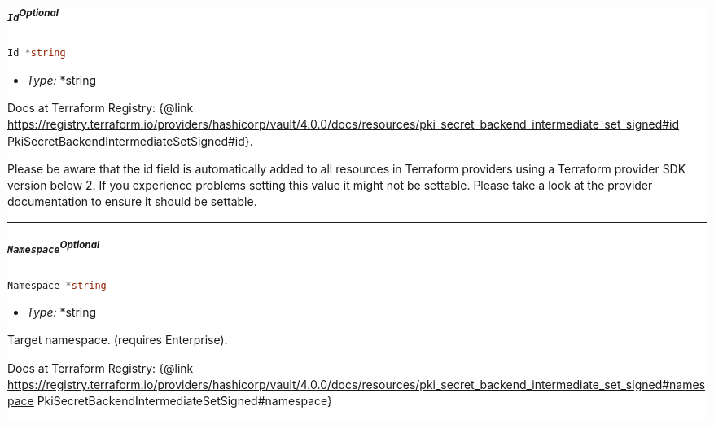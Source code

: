 
##### `Id`<sup>Optional</sup> <a name="Id" id="@cdktf/provider-vault.pkiSecretBackendIntermediateSetSigned.PkiSecretBackendIntermediateSetSignedConfig.property.id"></a>

```go
Id *string
```

- *Type:* *string

Docs at Terraform Registry: {@link https://registry.terraform.io/providers/hashicorp/vault/4.0.0/docs/resources/pki_secret_backend_intermediate_set_signed#id PkiSecretBackendIntermediateSetSigned#id}.

Please be aware that the id field is automatically added to all resources in Terraform providers using a Terraform provider SDK version below 2.
If you experience problems setting this value it might not be settable. Please take a look at the provider documentation to ensure it should be settable.

---

##### `Namespace`<sup>Optional</sup> <a name="Namespace" id="@cdktf/provider-vault.pkiSecretBackendIntermediateSetSigned.PkiSecretBackendIntermediateSetSignedConfig.property.namespace"></a>

```go
Namespace *string
```

- *Type:* *string

Target namespace. (requires Enterprise).

Docs at Terraform Registry: {@link https://registry.terraform.io/providers/hashicorp/vault/4.0.0/docs/resources/pki_secret_backend_intermediate_set_signed#namespace PkiSecretBackendIntermediateSetSigned#namespace}

---



